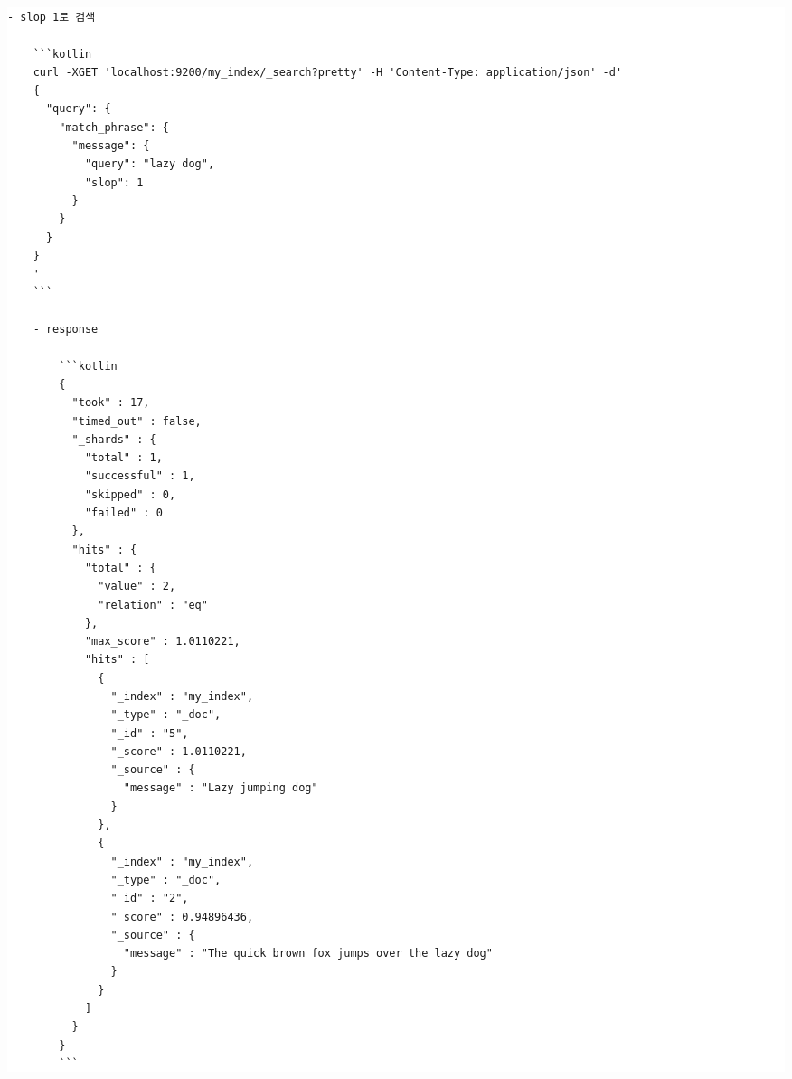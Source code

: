     - slop 1로 검색
        
        ```kotlin
        curl -XGET 'localhost:9200/my_index/_search?pretty' -H 'Content-Type: application/json' -d'
        {
          "query": {
            "match_phrase": {
              "message": {
                "query": "lazy dog",
                "slop": 1
              }
            }
          }
        }
        '
        ```
        
        - response
            
            ```kotlin
            {
              "took" : 17,
              "timed_out" : false,
              "_shards" : {
                "total" : 1,
                "successful" : 1,
                "skipped" : 0,
                "failed" : 0
              },
              "hits" : {
                "total" : {
                  "value" : 2,
                  "relation" : "eq"
                },
                "max_score" : 1.0110221,
                "hits" : [
                  {
                    "_index" : "my_index",
                    "_type" : "_doc",
                    "_id" : "5",
                    "_score" : 1.0110221,
                    "_source" : {
                      "message" : "Lazy jumping dog"
                    }
                  },
                  {
                    "_index" : "my_index",
                    "_type" : "_doc",
                    "_id" : "2",
                    "_score" : 0.94896436,
                    "_source" : {
                      "message" : "The quick brown fox jumps over the lazy dog"
                    }
                  }
                ]
              }
            }
            ```
            